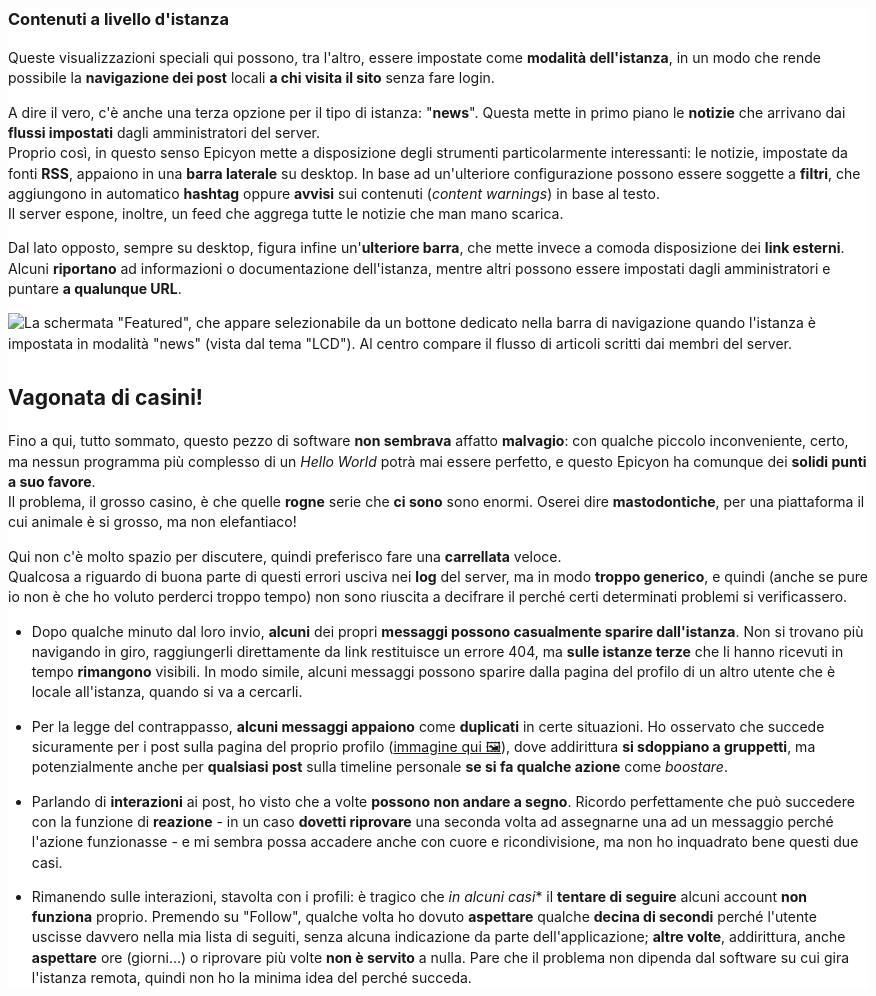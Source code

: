 <h3>Contenuti a livello d'istanza</h3>

<p>Queste visualizzazioni speciali qui possono, tra l'altro, essere impostate come <strong>modalità dell'istanza</strong>, in un modo che rende possibile la <strong>navigazione dei post</strong> locali <strong>a chi visita il sito</strong> senza fare login.</p>

<p>A dire il vero, c'è anche una terza opzione per il tipo di istanza: "<strong>news</strong>". Questa mette in primo piano le <strong>notizie</strong> che arrivano dai <strong>flussi impostati</strong> dagli amministratori del server.<br>
Proprio così, in questo senso Epicyon mette a disposizione degli strumenti particolarmente interessanti: le notizie, impostate da fonti <strong>RSS</strong>, appaiono in una <strong>barra laterale</strong> su desktop. In base ad un'ulteriore configurazione possono essere soggette a <strong>filtri</strong>, che aggiungono in automatico <strong>hashtag</strong> oppure <strong>avvisi</strong> sui contenuti (<em>content warnings</em>) in base al testo.<br>
Il server espone, inoltre, un feed che aggrega tutte le notizie che man mano scarica.</p>

<p>Dal lato opposto, sempre su desktop, figura infine un'<strong>ulteriore barra</strong>, che mette invece a comoda disposizione dei <strong>link esterni</strong>. Alcuni <strong>riportano</strong> ad informazioni o documentazione dell'istanza, mentre altri possono essere impostati dagli amministratori e puntare <strong>a qualunque URL</strong>. </p>

<p><img src="[staticoso:CustomPath:Assets]/Media/Epicyon-Dec-2022/Featured-LCD.png" alt="La schermata &quot;Featured&quot;, che appare selezionabile da un bottone dedicato nella barra di navigazione quando l'istanza è impostata in modalità &quot;news&quot; (vista dal tema &quot;LCD&quot;). Al centro compare il flusso di articoli scritti dai membri del server."></p>

<h2>Vagonata di casini!</h2>

<p>Fino a qui, tutto sommato, questo pezzo di software <strong>non sembrava</strong> affatto <strong>malvagio</strong>: con qualche piccolo inconveniente, certo, ma nessun programma più complesso di un <em>Hello World</em> potrà mai essere perfetto, e questo Epicyon ha comunque dei <strong>solidi punti a suo favore</strong>.<br>
Il problema, il grosso casino, è che quelle <strong>rogne</strong> serie che <strong>ci sono</strong> sono enormi. Oserei dire <strong>mastodontiche</strong>, per una piattaforma il cui animale è si grosso, ma non elefantiaco!</p>

<p>Qui non c'è molto spazio per discutere, quindi preferisco fare una <strong>carrellata</strong> veloce.<br>
Qualcosa a riguardo di buona parte di questi errori&nbsp;usciva nei <strong>log</strong> del server, ma in modo <strong>troppo generico</strong>, e quindi (anche se pure io non è che ho voluto perderci troppo tempo) non sono riuscita a decifrare il perché certi determinati problemi si verificassero.</p>

<ul>
<li><p>Dopo qualche minuto dal loro invio, <strong>alcuni</strong> dei propri <strong>messaggi possono casualmente sparire dall'istanza</strong>. Non si trovano più navigando in giro, raggiungerli direttamente da link restituisce un errore 404, ma <strong>sulle istanze terze</strong> che li hanno ricevuti in tempo <strong>rimangono</strong> visibili. In modo simile, alcuni messaggi possono sparire dalla pagina del profilo di un altro utente che è locale all'istanza, quando si va a cercarli.</p></li>
<li><p>Per la legge del contrappasso, <strong>alcuni messaggi appaiono</strong> come <strong>duplicati</strong> in certe situazioni. Ho osservato che succede sicuramente per i post sulla pagina del proprio profilo (<a href="[staticoso:CustomPath:Assets]/Media/Epicyon-Dec-2022/Self-Profile-Pixel.png" rel="noopener nofollow" target="_blank">immagine qui 🖼️</a>), dove addirittura <strong>si sdoppiano a gruppetti</strong>, ma potenzialmente anche per <strong>qualsiasi post</strong> sulla timeline personale <strong>se si fa qualche azione</strong> come <em>boostare</em>.</p></li>
<li><p>Parlando di <strong>interazioni</strong> ai post, ho visto che a volte <strong>possono non andare a segno</strong>. Ricordo perfettamente che può succedere con la funzione di <strong>reazione</strong> - in un caso <strong>dovetti riprovare</strong> una seconda volta ad assegnarne una ad un messaggio perché l'azione funzionasse - e mi sembra possa accadere anche con cuore e ricondivisione, ma non ho inquadrato bene questi due casi.</p></li>
<li><p>Rimanendo sulle interazioni, stavolta con i profili: è tragico che <em>in alcuni casi</em>* il <strong>tentare di seguire</strong> alcuni account <strong>non funziona</strong> proprio. Premendo su "Follow", qualche volta ho dovuto <strong>aspettare</strong> qualche <strong>decina di secondi</strong> perché l'utente uscisse davvero nella mia lista di seguiti, senza alcuna indicazione da parte dell'applicazione; <strong>altre volte</strong>, addirittura, anche <strong>aspettare</strong> ore (giorni...) o riprovare più volte <strong>non è servito</strong> a nulla. Pare che il problema non dipenda dal software su cui gira l'istanza remota, quindi non ho la minima idea del perché succeda.</p></li>